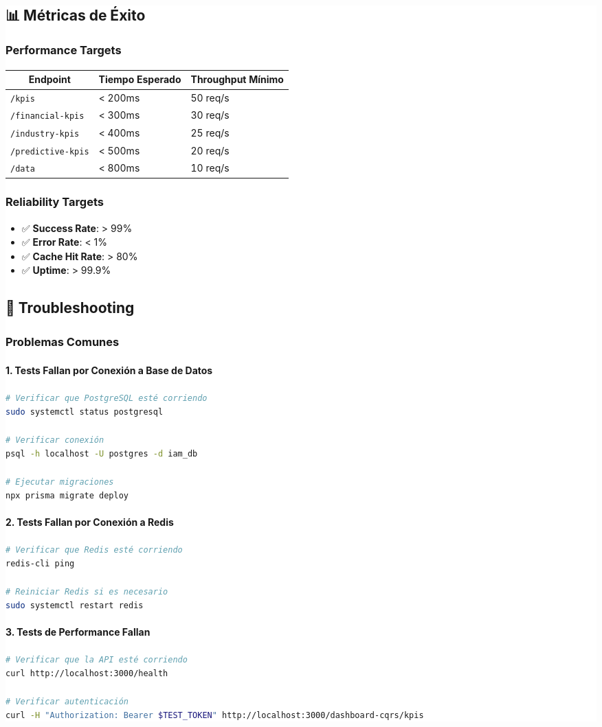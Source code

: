 ## 📊 **Métricas de Éxito**

### **Performance Targets**
| Endpoint | Tiempo Esperado | Throughput Mínimo |
|----------|----------------|-------------------|
| `/kpis` | < 200ms | 50 req/s |
| `/financial-kpis` | < 300ms | 30 req/s |
| `/industry-kpis` | < 400ms | 25 req/s |
| `/predictive-kpis` | < 500ms | 20 req/s |
| `/data` | < 800ms | 10 req/s |

### **Reliability Targets**
- ✅ **Success Rate**: > 99%
- ✅ **Error Rate**: < 1%
- ✅ **Cache Hit Rate**: > 80%
- ✅ **Uptime**: > 99.9%

## 🔧 **Troubleshooting**

### **Problemas Comunes**

#### **1. Tests Fallan por Conexión a Base de Datos**
```bash
# Verificar que PostgreSQL esté corriendo
sudo systemctl status postgresql

# Verificar conexión
psql -h localhost -U postgres -d iam_db

# Ejecutar migraciones
npx prisma migrate deploy
```

#### **2. Tests Fallan por Conexión a Redis**
```bash
# Verificar que Redis esté corriendo
redis-cli ping

# Reiniciar Redis si es necesario
sudo systemctl restart redis
```

#### **3. Tests de Performance Fallan**
```bash
# Verificar que la API esté corriendo
curl http://localhost:3000/health

# Verificar autenticación
curl -H "Authorization: Bearer $TEST_TOKEN" http://localhost:3000/dashboard-cqrs/kpis
```
